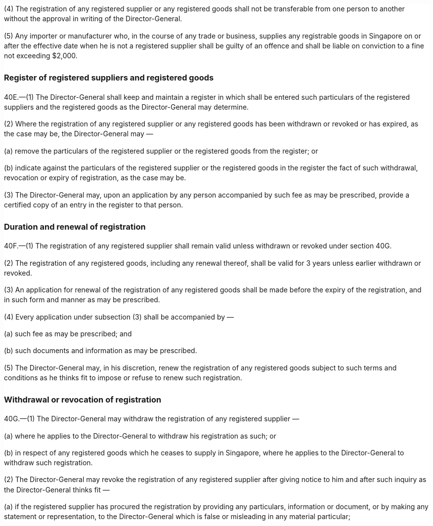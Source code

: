 (4) The registration of any registered supplier or any registered goods shall not be transferable from one person to another without the approval in writing of the Director-General.

(5) Any importer or manufacturer who, in the course of any trade or business, supplies any registrable goods in Singapore on or after the effective date when he is not a registered supplier shall be guilty of an offence and shall be liable on conviction to a fine not exceeding $2,000.

### Register of registered suppliers and registered goods

40E\.—(1) The Director-General shall keep and maintain a register in which shall be entered such particulars of the registered suppliers and the registered goods as the Director-General may determine.

(2) Where the registration of any registered supplier or any registered goods has been withdrawn or revoked or has expired, as the case may be, the Director-General may —

(a) remove the particulars of the registered supplier or the registered goods from the register; or

(b) indicate against the particulars of the registered supplier or the registered goods in the register the fact of such withdrawal, revocation or expiry of registration, as the case may be.

(3) The Director-General may, upon an application by any person accompanied by such fee as may be prescribed, provide a certified copy of an entry in the register to that person.

### Duration and renewal of registration

40F\.—(1) The registration of any registered supplier shall remain valid unless withdrawn or revoked under section 40G.

(2) The registration of any registered goods, including any renewal thereof, shall be valid for 3 years unless earlier withdrawn or revoked.

(3) An application for renewal of the registration of any registered goods shall be made before the expiry of the registration, and in such form and manner as may be prescribed.

(4) Every application under subsection (3) shall be accompanied by —

(a) such fee as may be prescribed; and

(b) such documents and information as may be prescribed.

(5) The Director-General may, in his discretion, renew the registration of any registered goods subject to such terms and conditions as he thinks fit to impose or refuse to renew such registration.

### Withdrawal or revocation of registration

40G\.—(1) The Director-General may withdraw the registration of any registered supplier —

(a) where he applies to the Director-General to withdraw his registration as such; or

(b) in respect of any registered goods which he ceases to supply in Singapore, where he applies to the Director-General to withdraw such registration.

(2) The Director-General may revoke the registration of any registered supplier after giving notice to him and after such inquiry as the Director-General thinks fit —

(a) if the registered supplier has procured the registration by providing any particulars, information or document, or by making any statement or representation, to the Director-General which is false or misleading in any material particular;

